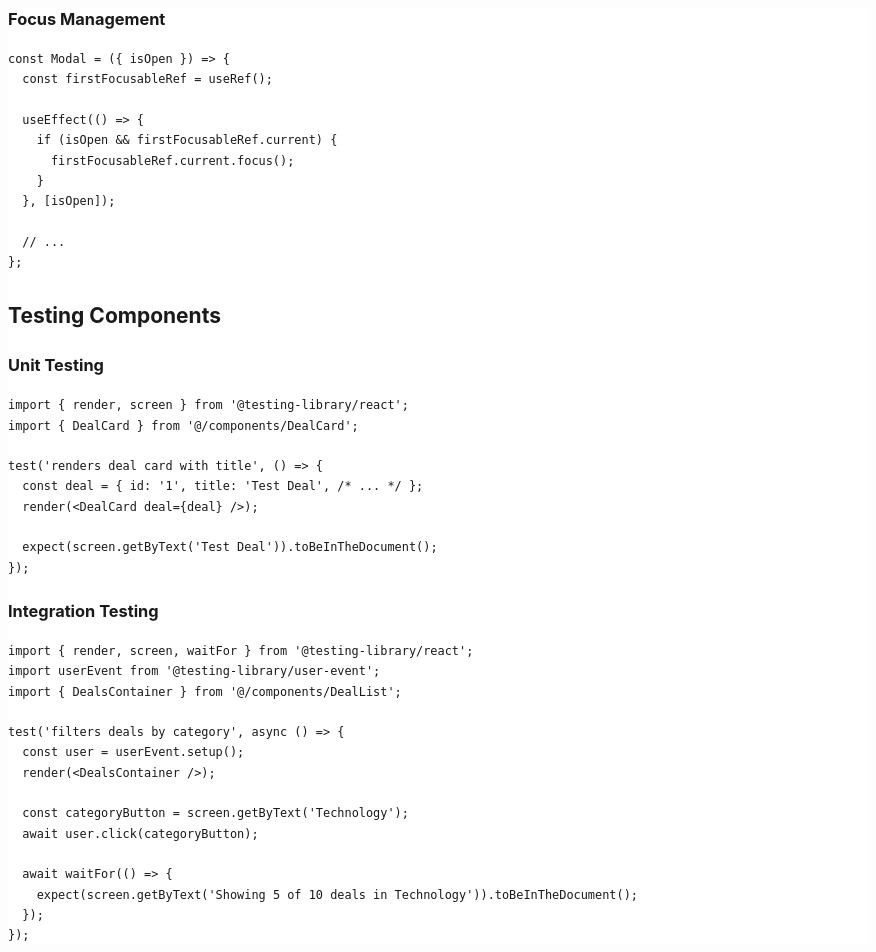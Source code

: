 ### Focus Management

```tsx
const Modal = ({ isOpen }) => {
  const firstFocusableRef = useRef();
  
  useEffect(() => {
    if (isOpen && firstFocusableRef.current) {
      firstFocusableRef.current.focus();
    }
  }, [isOpen]);
  
  // ...
};
```

## Testing Components

### Unit Testing

```tsx
import { render, screen } from '@testing-library/react';
import { DealCard } from '@/components/DealCard';

test('renders deal card with title', () => {
  const deal = { id: '1', title: 'Test Deal', /* ... */ };
  render(<DealCard deal={deal} />);
  
  expect(screen.getByText('Test Deal')).toBeInTheDocument();
});
```

### Integration Testing

```tsx
import { render, screen, waitFor } from '@testing-library/react';
import userEvent from '@testing-library/user-event';
import { DealsContainer } from '@/components/DealList';

test('filters deals by category', async () => {
  const user = userEvent.setup();
  render(<DealsContainer />);
  
  const categoryButton = screen.getByText('Technology');
  await user.click(categoryButton);
  
  await waitFor(() => {
    expect(screen.getByText('Showing 5 of 10 deals in Technology')).toBeInTheDocument();
  });
});
```
